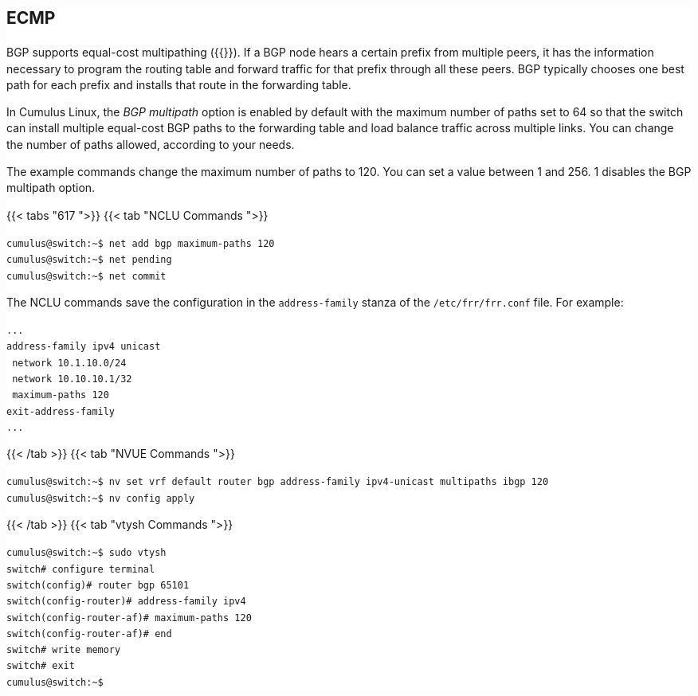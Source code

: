 ## ECMP

BGP supports equal-cost multipathing ({{<link url="Equal-Cost-Multipath-Load-Sharing-Hardware-ECMP" text="ECMP">}}). If a BGP node hears a certain prefix from multiple peers, it has the information necessary to program the routing table and forward traffic for that prefix through all these peers. BGP typically chooses one best path for each prefix and installs that route in the forwarding table.

In Cumulus Linux, the *BGP multipath* option is enabled by default with the maximum number of paths set to 64 so that the switch can install multiple equal-cost BGP paths to the forwarding table and load balance traffic across multiple links. You can change the number of paths allowed, according to your needs.

The example commands change the maximum number of paths to 120. You can set a value between 1 and 256. 1 disables the BGP multipath option.

{{< tabs "617 ">}}
{{< tab "NCLU Commands ">}}

```
cumulus@switch:~$ net add bgp maximum-paths 120
cumulus@switch:~$ net pending
cumulus@switch:~$ net commit
```

The NCLU commands save the configuration in the `address-family` stanza of the `/etc/frr/frr.conf` file. For example:

```
...
address-family ipv4 unicast
 network 10.1.10.0/24
 network 10.10.10.1/32
 maximum-paths 120
exit-address-family
...
```

{{< /tab >}}
{{< tab "NVUE Commands ">}}

```
cumulus@switch:~$ nv set vrf default router bgp address-family ipv4-unicast multipaths ibgp 120 
cumulus@switch:~$ nv config apply
```

{{< /tab >}}
{{< tab "vtysh Commands ">}}

```
cumulus@switch:~$ sudo vtysh
switch# configure terminal
switch(config)# router bgp 65101
switch(config-router)# address-family ipv4
switch(config-router-af)# maximum-paths 120
switch(config-router-af)# end
switch# write memory
switch# exit
cumulus@switch:~$
```
